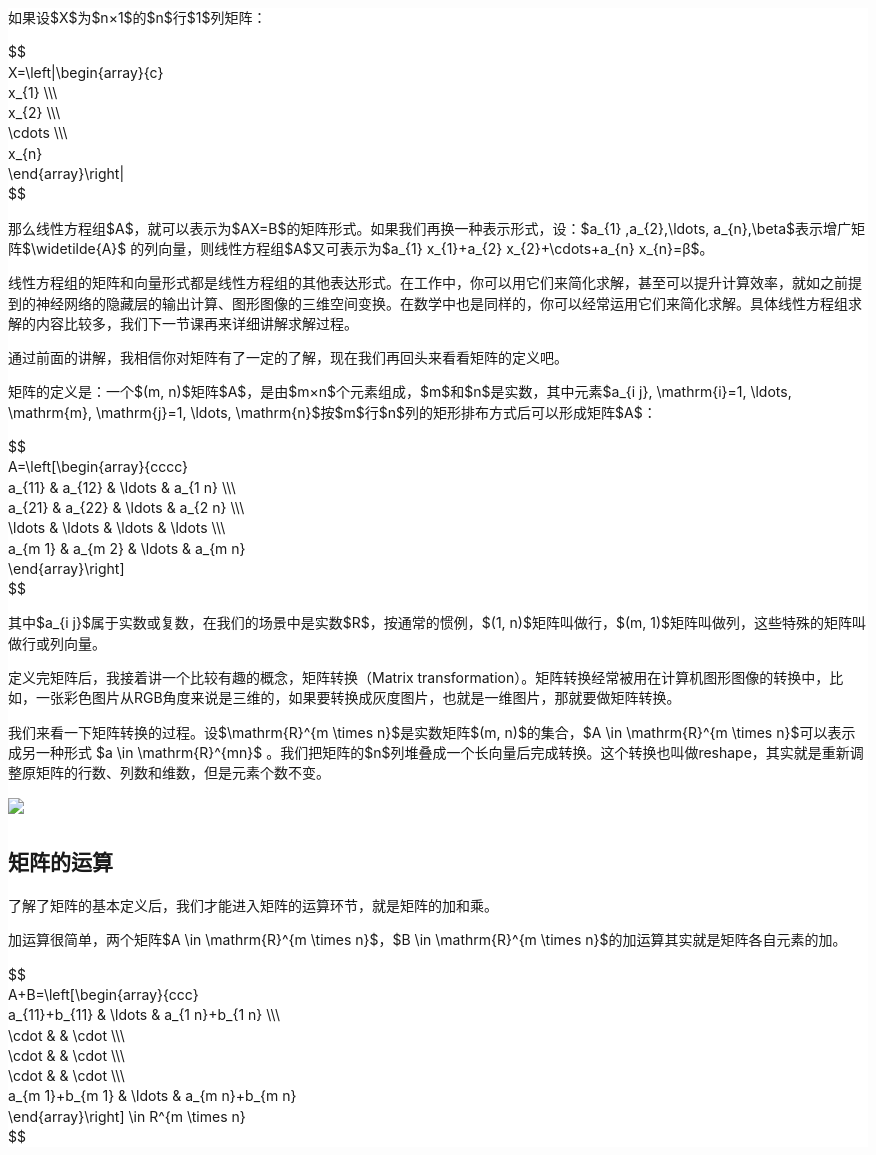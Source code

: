 如果设\$X\$为\$n×1\$的\$n\$行\$1\$列矩阵：

\$\$  
X=\\left|\\begin\{array\}\{c\}  
x\_\{1\} \\\\\\  
x\_\{2\} \\\\\\  
\\cdots \\\\\\  
x\_\{n\}  
\\end\{array\}\\right|  
\$\$

那么线性方程组\$A\$，就可以表示为\$AX=B\$的矩阵形式。如果我们再换一种表示形式，设：\$a\_\{1\} ,a\_\{2\},\\ldots, a\_\{n\},\\beta\$表示增广矩阵\$\\widetilde\{A\}\$ 的列向量，则线性方程组\$A\$又可表示为\$a\_\{1\} x\_\{1\}+a\_\{2\} x\_\{2\}+\\cdots+a\_\{n\} x\_\{n\}=β\$。

线性方程组的矩阵和向量形式都是线性方程组的其他表达形式。在工作中，你可以用它们来简化求解，甚至可以提升计算效率，就如之前提到的神经网络的隐藏层的输出计算、图形图像的三维空间变换。在数学中也是同样的，你可以经常运用它们来简化求解。具体线性方程组求解的内容比较多，我们下一节课再来详细讲解求解过程。

通过前面的讲解，我相信你对矩阵有了一定的了解，现在我们再回头来看看矩阵的定义吧。

矩阵的定义是：一个\$\(m, n\)\$矩阵\$A\$，是由\$m×n\$个元素组成，\$m\$和\$n\$是实数，其中元素\$a\_\{i j\}, \\mathrm\{i\}=1, \\ldots, \\mathrm\{m\}, \\mathrm\{j\}=1, \\ldots, \\mathrm\{n\}\$按\$m\$行\$n\$列的矩形排布方式后可以形成矩阵\$A\$：

\$\$  
A=\\left\[\\begin\{array\}\{cccc\}  
a\_\{11\} \& a\_\{12\} \& \\ldots \& a\_\{1 n\} \\\\\\  
a\_\{21\} \& a\_\{22\} \& \\ldots \& a\_\{2 n\} \\\\\\  
\\ldots \& \\ldots \& \\ldots \& \\ldots \\\\\\  
a\_\{m 1\} \& a\_\{m 2\} \& \\ldots \& a\_\{m n\}  
\\end\{array\}\\right\]  
\$\$

其中\$a\_\{i j\}\$属于实数或复数，在我们的场景中是实数\$R\$，按通常的惯例，\$\(1, n\)\$矩阵叫做行，\$\(m, 1\)\$矩阵叫做列，这些特殊的矩阵叫做行或列向量。

定义完矩阵后，我接着讲一个比较有趣的概念，矩阵转换（Matrix transformation）。矩阵转换经常被用在计算机图形图像的转换中，比如，一张彩色图片从RGB角度来说是三维的，如果要转换成灰度图片，也就是一维图片，那就要做矩阵转换。

我们来看一下矩阵转换的过程。设\$\\mathrm\{R\}\^\{m \\times n\}\$是实数矩阵\$\(m, n\)\$的集合，\$A \\in \\mathrm\{R\}\^\{m \\times n\}\$可以表示成另一种形式 \$a \\in \\mathrm\{R\}\^\{mn\}\$ 。我们把矩阵的\$n\$列堆叠成一个长向量后完成转换。这个转换也叫做reshape，其实就是重新调整原矩阵的行数、列数和维数，但是元素个数不变。

![](/images/重学线性代数/02.基础篇/resourceimagea54aa59fefec5c22effacb862e61e87c034a.png)

## 矩阵的运算

了解了矩阵的基本定义后，我们才能进入矩阵的运算环节，就是矩阵的加和乘。

加运算很简单，两个矩阵\$A \\in \\mathrm\{R\}\^\{m \\times n\}\$，\$B \\in \\mathrm\{R\}\^\{m \\times n\}\$的加运算其实就是矩阵各自元素的加。

\$\$  
A+B=\\left\[\\begin\{array\}\{ccc\}  
a\_\{11\}+b\_\{11\} \& \\ldots \& a\_\{1 n\}+b\_\{1 n\} \\\\\\  
\\cdot \& \& \\cdot \\\\\\  
\\cdot \& \& \\cdot \\\\\\  
\\cdot \& \& \\cdot \\\\\\  
a\_\{m 1\}+b\_\{m 1\} \& \\ldots \& a\_\{m n\}+b\_\{m n\}  
\\end\{array\}\\right\] \\in R\^\{m \\times n\}  
\$\$
